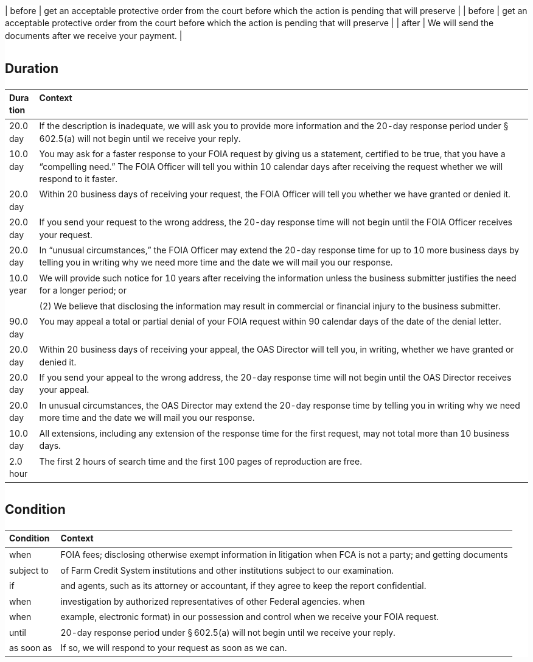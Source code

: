 | before        | get an acceptable protective order from the court before which the action is pending that will preserve                   |
| before        | get an acceptable protective order from the court before which the action is pending that will preserve                   |
| after         | We will send the documents  after  we receive your payment.                                                               |


## Duration

| Duration   | Context                                                                                                                                                                                                                                                                        |
|:-----------|:-------------------------------------------------------------------------------------------------------------------------------------------------------------------------------------------------------------------------------------------------------------------------------|
| 20.0 day   | If the description is inadequate, we will ask you to provide more information and the 20-day response period under &#167;&#8201;602.5(a) will not begin until we receive your reply.                                                                                           |
| 10.0 day   | You may ask for a faster response to your FOIA request by giving us a statement, certified to be true, that you have a &#8220;compelling need.&#8221; The FOIA Officer will tell you within 10 calendar days after receiving the request whether we will respond to it faster. |
| 20.0 day   | Within 20 business days of receiving your request, the FOIA Officer will tell you whether we have granted or denied it.                                                                                                                                                        |
| 20.0 day   | If you send your request to the wrong address, the 20-day response time will not begin until the FOIA Officer receives your request.                                                                                                                                           |
| 20.0 day   | In &#8220;unusual circumstances,&#8221; the FOIA Officer may extend the 20-day response time for up to 10 more business days by telling you in writing why we need more time and the date we will mail you our response.                                                       |
| 10.0 year  | We will provide such notice for 10 years after receiving the information unless the business submitter justifies the need for a longer period; or                                                                                                                              |
|            |               (2) We believe that disclosing the information may result in commercial or financial injury to the business submitter.                                                                                                                                           |
| 90.0 day   | You may appeal a total or partial denial of your FOIA request within 90 calendar days of the date of the denial letter.                                                                                                                                                        |
| 20.0 day   | Within 20 business days of receiving your appeal, the OAS Director will tell you, in writing, whether we have granted or denied it.                                                                                                                                            |
| 20.0 day   | If you send your appeal to the wrong address, the 20-day response time will not begin until the OAS Director receives your appeal.                                                                                                                                             |
| 20.0 day   | In unusual circumstances, the OAS Director may extend the 20-day response time by telling you in writing why we need more time and the date we will mail you our response.                                                                                                     |
| 10.0 day   | All extensions, including any extension of the response time for the first request, may not total more than 10 business days.                                                                                                                                                  |
| 2.0 hour   | The first 2 hours of search time and the first 100 pages of reproduction are free.                                                                                                                                                                                             |


## Condition

| Condition   | Context                                                                                                         |
|:------------|:----------------------------------------------------------------------------------------------------------------|
| when        | FOIA fees; disclosing otherwise exempt information in litigation when FCA is not a party; and getting documents |
| subject to  | of Farm Credit System institutions and other institutions subject to  our examination.                          |
| if          | and agents, such as its attorney or accountant, if  they agree to keep the report confidential.                 |
| when        | investigation by authorized representatives of other Federal agencies. when                                     |
| when        | example, electronic format) in our possession and control when  we receive your FOIA request.                   |
| until       | 20-day response period under &#167;&#8201;602.5(a) will not begin until  we receive your reply.                 |
| as soon as  | If so, we will respond to your request  as soon as  we can.                                                     |